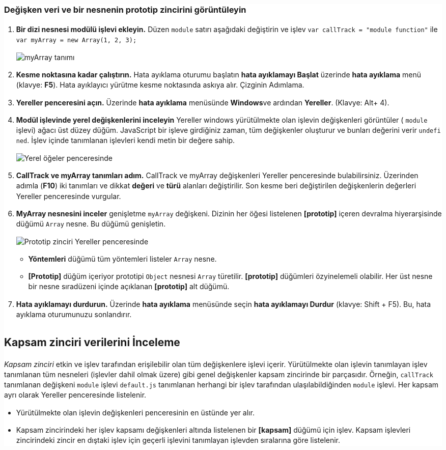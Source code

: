 ### <a name="BKMK_View_variable_data_and_the_prototype_chain_of_an_object"></a> Değişken veri ve bir nesnenin prototip zincirini görüntüleyin

1. **Bir dizi nesnesi modülü işlevi ekleyin.** Düzen `module` satırı aşağıdaki değiştirin ve işlev `var callTrack = "module function"` ile `var myArray = new Array(1, 2, 3);`

     ![myArray tanımı](../debugger/media/dbg-jsnav-myarray.png "DBG_JSNAV_myArray")

2. **Kesme noktasına kadar çalıştırın.** Hata ayıklama oturumu başlatın **hata ayıklamayı Başlat** üzerinde **hata ayıklama** menü (klavye: **F5**). Hata ayıklayıcı yürütme kesme noktasında askıya alır. Çizginin Adımlama.

3. **Yereller penceresini açın.** Üzerinde **hata ayıklama** menüsünde **Windows**ve ardından **Yereller**. (Klavye: Alt+ 4).

4. **Modül işlevinde yerel değişkenlerini inceleyin** Yereller windows yürütülmekte olan işlevin değişkenleri görüntüler ( `module` işlevi) ağacı üst düzey düğüm. JavaScript bir işleve girdiğiniz zaman, tüm değişkenler oluşturur ve bunları değerini verir `undefined`. İşlev içinde tanımlanan işlevleri kendi metin bir değere sahip.

     ![Yerel öğeler penceresinde](../debugger/media/dbg-jsnav-locals-window.png "DBG_JSNAV_Locals_window")

5. **CallTrack ve myArray tanımları adım.** CallTrack ve myArray değişkenleri Yereller penceresinde bulabilirsiniz. Üzerinden adımla (**F10**) iki tanımları ve dikkat **değeri** ve **türü** alanları değiştirilir. Son kesme beri değiştirilen değişkenlerin değerleri Yereller penceresinde vurgular.

6. **MyArray nesnesini inceler** genişletme `myArray` değişkeni. Dizinin her öğesi listelenen **[prototip]** içeren devralma hiyerarşisinde düğümü `Array` nesne. Bu düğümü genişletin.

     ![Prototip zinciri Yereller penceresinde](../debugger/media/dbg-jsnav-locals-proto-chain.png "DBG_JSNAV_Locals_proto_chain")

    - **Yöntemleri** düğümü tüm yöntemleri listeler `Array` nesne.

    - **[Prototip]** düğüm içeriyor prototipi `Object` nesnesi `Array` türetilir. **[prototip]**  düğümleri özyinelemeli olabilir. Her üst nesne bir nesne sıradüzeni içinde açıklanan **[prototip]** alt düğümü.

7. **Hata ayıklamayı durdurun.** Üzerinde **hata ayıklama** menüsünde seçin **hata ayıklamayı Durdur** (klavye: Shift + F5). Bu, hata ayıklama oturumunuzu sonlandırır.

## <a name="BKMK_Examine_scope_chain_data"></a> Kapsam zinciri verilerini İnceleme
 *Kapsam zinciri* etkin ve işlev tarafından erişilebilir olan tüm değişkenlere işlevi içerir. Yürütülmekte olan işlevin tanımlayan işlev tanımlanan tüm nesneleri (işlevler dahil olmak üzere) gibi genel değişkenler kapsam zincirinde bir parçasıdır. Örneğin, `callTrack` tanımlanan değişkeni `module` işlevi `default.js` tanımlanan herhangi bir işlev tarafından ulaşılabildiğinden `module` işlevi. Her kapsam ayrı olarak Yereller penceresinde listelenir.

- Yürütülmekte olan işlevin değişkenleri penceresinin en üstünde yer alır.

- Kapsam zincirindeki her işlev kapsamı değişkenleri altında listelenen bir **[kapsam]** düğümü için işlev. Kapsam işlevleri zincirindeki zincir en dıştaki işlev için geçerli işlevini tanımlayan işlevden sıralarına göre listelenir.
